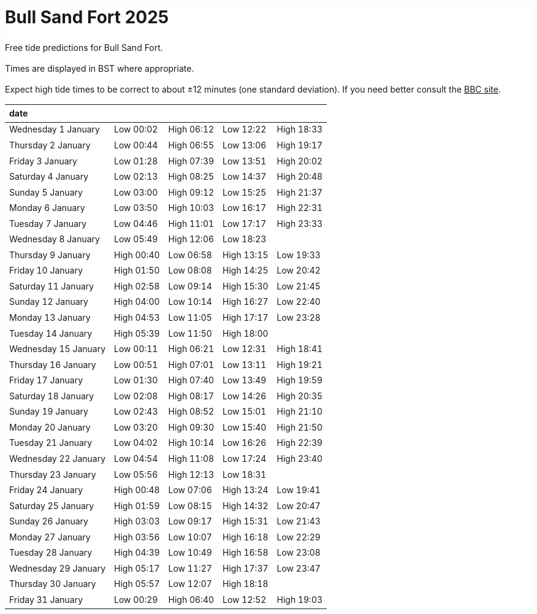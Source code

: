 # Bull Sand Fort 2025
Free tide predictions for Bull Sand Fort.

Times are displayed in BST where appropriate.

Expect high tide times to be correct to about ±12 minutes (one standard deviation).
If you need better consult the [BBC site](https://www.bbc.co.uk/weather/coast-and-sea/tide-tables).

| date |   |   |   |   |
|:-----|---|---|---|---|
| Wednesday 1 January | Low 00:02 | High 06:12 | Low 12:22 | High 18:33 | 
| Thursday 2 January | Low 00:44 | High 06:55 | Low 13:06 | High 19:17 | 
| Friday 3 January | Low 01:28 | High 07:39 | Low 13:51 | High 20:02 | 
| Saturday 4 January | Low 02:13 | High 08:25 | Low 14:37 | High 20:48 | 
| Sunday 5 January | Low 03:00 | High 09:12 | Low 15:25 | High 21:37 | 
| Monday 6 January | Low 03:50 | High 10:03 | Low 16:17 | High 22:31 | 
| Tuesday 7 January | Low 04:46 | High 11:01 | Low 17:17 | High 23:33 | 
| Wednesday 8 January | Low 05:49 | High 12:06 | Low 18:23 |  | 
| Thursday 9 January | High 00:40 | Low 06:58 | High 13:15 | Low 19:33 | 
| Friday 10 January | High 01:50 | Low 08:08 | High 14:25 | Low 20:42 | 
| Saturday 11 January | High 02:58 | Low 09:14 | High 15:30 | Low 21:45 | 
| Sunday 12 January | High 04:00 | Low 10:14 | High 16:27 | Low 22:40 | 
| Monday 13 January | High 04:53 | Low 11:05 | High 17:17 | Low 23:28 | 
| Tuesday 14 January | High 05:39 | Low 11:50 | High 18:00 |  | 
| Wednesday 15 January | Low 00:11 | High 06:21 | Low 12:31 | High 18:41 | 
| Thursday 16 January | Low 00:51 | High 07:01 | Low 13:11 | High 19:21 | 
| Friday 17 January | Low 01:30 | High 07:40 | Low 13:49 | High 19:59 | 
| Saturday 18 January | Low 02:08 | High 08:17 | Low 14:26 | High 20:35 | 
| Sunday 19 January | Low 02:43 | High 08:52 | Low 15:01 | High 21:10 | 
| Monday 20 January | Low 03:20 | High 09:30 | Low 15:40 | High 21:50 | 
| Tuesday 21 January | Low 04:02 | High 10:14 | Low 16:26 | High 22:39 | 
| Wednesday 22 January | Low 04:54 | High 11:08 | Low 17:24 | High 23:40 | 
| Thursday 23 January | Low 05:56 | High 12:13 | Low 18:31 |  | 
| Friday 24 January | High 00:48 | Low 07:06 | High 13:24 | Low 19:41 | 
| Saturday 25 January | High 01:59 | Low 08:15 | High 14:32 | Low 20:47 | 
| Sunday 26 January | High 03:03 | Low 09:17 | High 15:31 | Low 21:43 | 
| Monday 27 January | High 03:56 | Low 10:07 | High 16:18 | Low 22:29 | 
| Tuesday 28 January | High 04:39 | Low 10:49 | High 16:58 | Low 23:08 | 
| Wednesday 29 January | High 05:17 | Low 11:27 | High 17:37 | Low 23:47 | 
| Thursday 30 January | High 05:57 | Low 12:07 | High 18:18 |  | 
| Friday 31 January | Low 00:29 | High 06:40 | Low 12:52 | High 19:03 | 